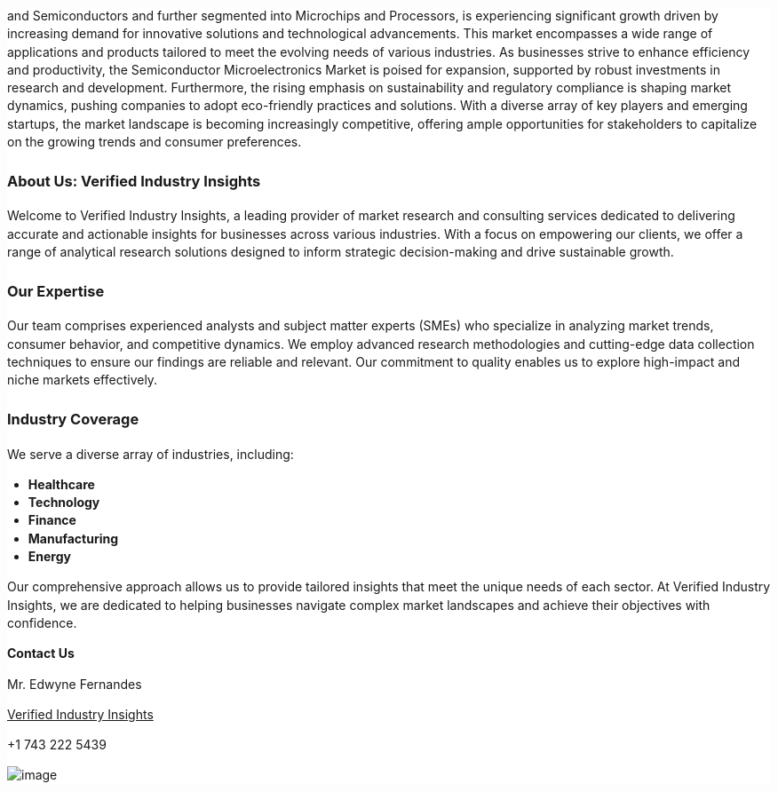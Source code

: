 and Semiconductors and further segmented into Microchips and Processors, is experiencing significant growth driven by increasing demand for innovative solutions and technological advancements. This market encompasses a wide range of applications and products tailored to meet the evolving needs of various industries. As businesses strive to enhance efficiency and productivity, the Semiconductor Microelectronics Market is poised for expansion, supported by robust investments in research and development. Furthermore, the rising emphasis on sustainability and regulatory compliance is shaping market dynamics, pushing companies to adopt eco-friendly practices and solutions. With a diverse array of key players and emerging startups, the market landscape is becoming increasingly competitive, offering ample opportunities for stakeholders to capitalize on the growing trends and consumer preferences.</p><h3>About Us: Verified Industry Insights</h3><p>Welcome to Verified Industry Insights, a leading provider of market research and consulting services dedicated to delivering accurate and actionable insights for businesses across various industries. With a focus on empowering our clients, we offer a range of analytical research solutions designed to inform strategic decision-making and drive sustainable growth.</p><h3>Our Expertise</h3><p>Our team comprises experienced analysts and subject matter experts (SMEs) who specialize in analyzing market trends, consumer behavior, and competitive dynamics. We employ advanced research methodologies and cutting-edge data collection techniques to ensure our findings are reliable and relevant. Our commitment to quality enables us to explore high-impact and niche markets effectively.</p><h3>Industry Coverage</h3><p>We serve a diverse array of industries, including:</p><ul><li><strong>Healthcare</strong></li><li><strong>Technology</strong></li><li><strong>Finance</strong></li><li><strong>Manufacturing</strong></li><li><strong>Energy</strong></li></ul><p>Our comprehensive approach allows us to provide tailored insights that meet the unique needs of each sector. At Verified Industry Insights, we are dedicated to helping businesses navigate complex market landscapes and achieve their objectives with confidence.</p><p><strong>Contact Us</strong></p><p>Mr. Edwyne Fernandes</p><p><a href="https://www.verifiedindustryinsights.com/">Verified Industry Insights</a></p><p>+1 743 222 5439</p>
![image](https://github.com/user-attachments/assets/a45ca4ea-bd21-492a-80a3-49a7705f8f19)
